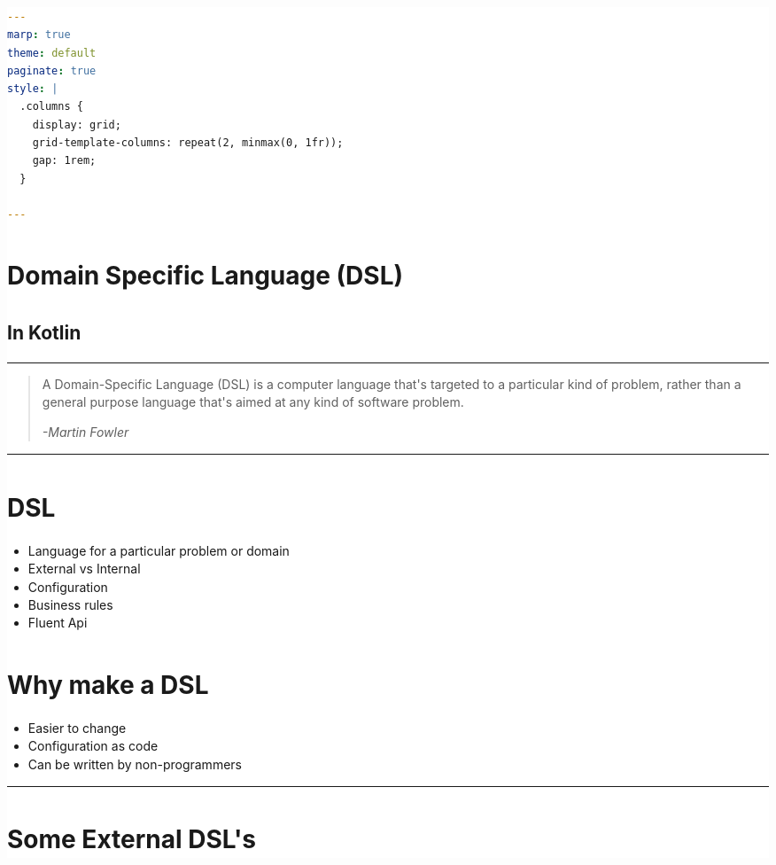 ```yaml
---
marp: true
theme: default
paginate: true
style: |
  .columns {
    display: grid;
    grid-template-columns: repeat(2, minmax(0, 1fr));
    gap: 1rem;
  }

---
```


# Domain Specific Language (DSL)
## In Kotlin

---

> A Domain-Specific Language (DSL) is a computer language that's targeted to a 
> particular kind of problem, rather than a general purpose language that's aimed 
> at any kind of software problem.
> 
> *-Martin Fowler*

---

# DSL

 - Language for a particular problem or domain
 - External vs Internal
 - Configuration
 - Business rules
 - Fluent Api



# Why make a DSL
 - Easier to change
 - Configuration as code
 - Can be written by non-programmers



---

# Some External DSL's
